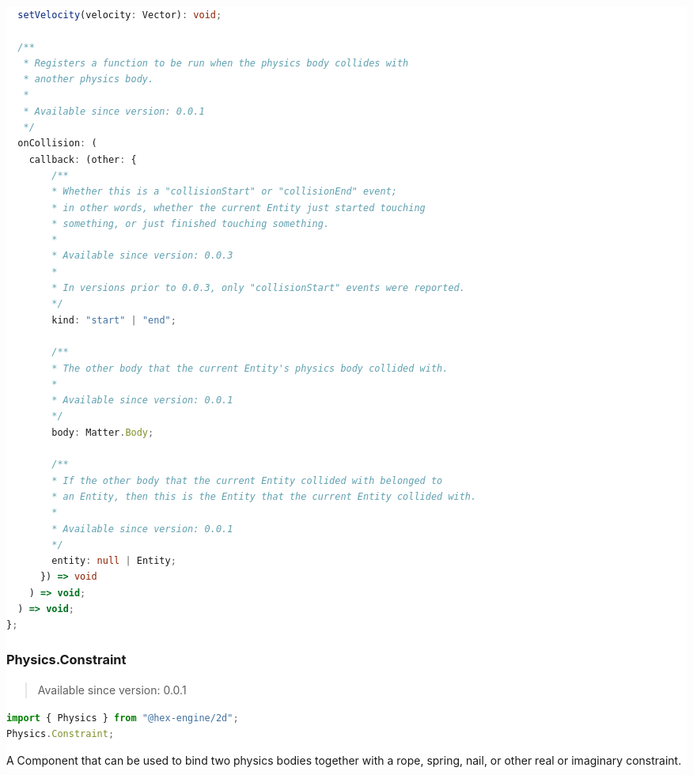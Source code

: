 ```ts
  setVelocity(velocity: Vector): void;

  /**
   * Registers a function to be run when the physics body collides with
   * another physics body.
   *
   * Available since version: 0.0.1
   */
  onCollision: (
    callback: (other: {
        /**
        * Whether this is a "collisionStart" or "collisionEnd" event;
        * in other words, whether the current Entity just started touching
        * something, or just finished touching something.
        *
        * Available since version: 0.0.3
        *
        * In versions prior to 0.0.3, only "collisionStart" events were reported.
        */
        kind: "start" | "end";

        /**
        * The other body that the current Entity's physics body collided with.
        *
        * Available since version: 0.0.1
        */
        body: Matter.Body;

        /**
        * If the other body that the current Entity collided with belonged to
        * an Entity, then this is the Entity that the current Entity collided with.
        *
        * Available since version: 0.0.1
        */
        entity: null | Entity;
      }) => void
    ) => void;
  ) => void;
};
```

### Physics.Constraint

> Available since version: 0.0.1

```ts
import { Physics } from "@hex-engine/2d";
Physics.Constraint;
```

A Component that can be used to bind two physics bodies together with a rope,
spring, nail, or other real or imaginary constraint.

